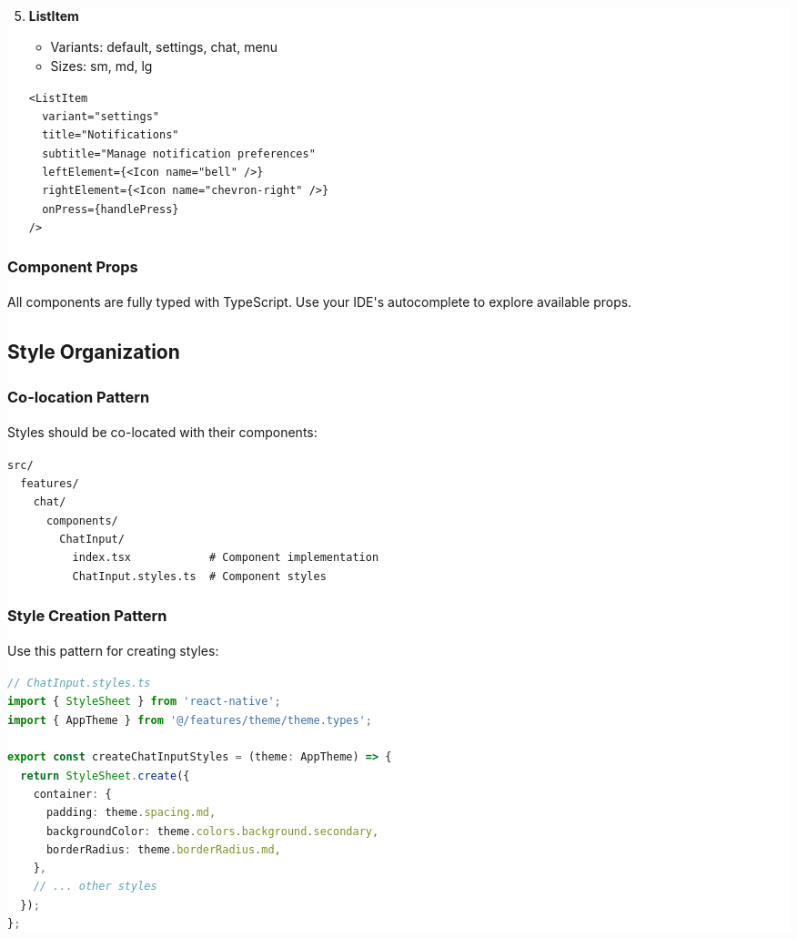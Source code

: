 5. **ListItem**
   - Variants: default, settings, chat, menu
   - Sizes: sm, md, lg

   ```tsx
   <ListItem
     variant="settings"
     title="Notifications"
     subtitle="Manage notification preferences"
     leftElement={<Icon name="bell" />}
     rightElement={<Icon name="chevron-right" />}
     onPress={handlePress}
   />
   ```

### Component Props

All components are fully typed with TypeScript. Use your IDE's autocomplete to explore available props.

## Style Organization

### Co-location Pattern

Styles should be co-located with their components:

```
src/
  features/
    chat/
      components/
        ChatInput/
          index.tsx            # Component implementation
          ChatInput.styles.ts  # Component styles
```

### Style Creation Pattern

Use this pattern for creating styles:

```typescript
// ChatInput.styles.ts
import { StyleSheet } from 'react-native';
import { AppTheme } from '@/features/theme/theme.types';

export const createChatInputStyles = (theme: AppTheme) => {
  return StyleSheet.create({
    container: {
      padding: theme.spacing.md,
      backgroundColor: theme.colors.background.secondary,
      borderRadius: theme.borderRadius.md,
    },
    // ... other styles
  });
};
```

